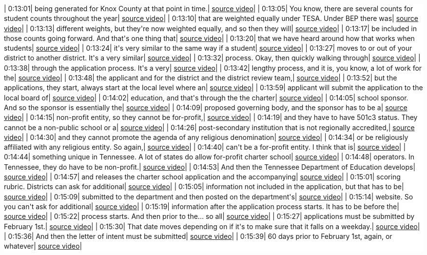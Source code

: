 | 0:13:01| being generated for Knox County at that point in time.| [source video](https://archive.org/details/school-board-4178-221026?start=781)|
| 0:13:05| You know, there are several counts for student counts throughout the year| [source video](https://archive.org/details/school-board-4178-221026?start=785)|
| 0:13:10| that are weighted equally under TESA. Under BEP there was| [source video](https://archive.org/details/school-board-4178-221026?start=790)|
| 0:13:13| different weights, but they're now weighted equally, and so then they will| [source video](https://archive.org/details/school-board-4178-221026?start=793)|
| 0:13:17| be included in those counts going forward. And that's one thing that| [source video](https://archive.org/details/school-board-4178-221026?start=797)|
| 0:13:20| that we have heard around how that works when students| [source video](https://archive.org/details/school-board-4178-221026?start=800)|
| 0:13:24| it's very similar to the same way if a student| [source video](https://archive.org/details/school-board-4178-221026?start=804)|
| 0:13:27| moves to or out of your district to another district. It's a very similar| [source video](https://archive.org/details/school-board-4178-221026?start=807)|
| 0:13:32| process. Okay, then quickly walking through| [source video](https://archive.org/details/school-board-4178-221026?start=812)|
| 0:13:38| through the application process. It's a very| [source video](https://archive.org/details/school-board-4178-221026?start=818)|
| 0:13:42| lengthy process, and it is, you know, a lot of work for the| [source video](https://archive.org/details/school-board-4178-221026?start=822)|
| 0:13:48| the applicant and for the district and the district review team,| [source video](https://archive.org/details/school-board-4178-221026?start=828)|
| 0:13:52| but the applications, they start, always start at the local level where an| [source video](https://archive.org/details/school-board-4178-221026?start=832)|
| 0:13:59| applicant will submit the application to the local board of| [source video](https://archive.org/details/school-board-4178-221026?start=839)|
| 0:14:02| education, and that's through the the charter| [source video](https://archive.org/details/school-board-4178-221026?start=842)|
| 0:14:05| school sponsor. And so the sponsor is essentially the| [source video](https://archive.org/details/school-board-4178-221026?start=845)|
| 0:14:09| proposed governing body, and the sponsor has to be a| [source video](https://archive.org/details/school-board-4178-221026?start=849)|
| 0:14:15| non-profit entity, so they cannot be for-profit,| [source video](https://archive.org/details/school-board-4178-221026?start=855)|
| 0:14:19| and they have to have 501c3 status. They cannot be a non-public school or a| [source video](https://archive.org/details/school-board-4178-221026?start=859)|
| 0:14:26| post-secondary institution that is not regionally accredited,| [source video](https://archive.org/details/school-board-4178-221026?start=866)|
| 0:14:30| and they cannot promote the agenda of any religious denomination| [source video](https://archive.org/details/school-board-4178-221026?start=870)|
| 0:14:34| or be religiously affiliated with any religious entity. So again,| [source video](https://archive.org/details/school-board-4178-221026?start=874)|
| 0:14:40| can't be a for-profit entity. I think that is| [source video](https://archive.org/details/school-board-4178-221026?start=880)|
| 0:14:44| something unique in Tennessee. A lot of states do allow for-profit charter school| [source video](https://archive.org/details/school-board-4178-221026?start=884)|
| 0:14:48| operators. In Tennessee, they do have to be non-profit.| [source video](https://archive.org/details/school-board-4178-221026?start=888)|
| 0:14:53| And then the Tennessee Department of Education develops| [source video](https://archive.org/details/school-board-4178-221026?start=893)|
| 0:14:57| and releases the charter school application and the accompanying| [source video](https://archive.org/details/school-board-4178-221026?start=897)|
| 0:15:01| scoring rubric. Districts can ask for additional| [source video](https://archive.org/details/school-board-4178-221026?start=901)|
| 0:15:05| information not included in the application, but that has to be| [source video](https://archive.org/details/school-board-4178-221026?start=905)|
| 0:15:09| submitted to the department and then posted on the department's| [source video](https://archive.org/details/school-board-4178-221026?start=909)|
| 0:15:14| website. So you can't ask for additional| [source video](https://archive.org/details/school-board-4178-221026?start=914)|
| 0:15:19| information after the application process starts. It has to be before the| [source video](https://archive.org/details/school-board-4178-221026?start=919)|
| 0:15:22| process starts. And then prior to the... so all| [source video](https://archive.org/details/school-board-4178-221026?start=922)|
| 0:15:27| applications must be submitted by February 1st.| [source video](https://archive.org/details/school-board-4178-221026?start=927)|
| 0:15:30| That date moves depending on if it's to make sure that it falls on a weekday.| [source video](https://archive.org/details/school-board-4178-221026?start=930)|
| 0:15:36| And then the letter of intent must be submitted| [source video](https://archive.org/details/school-board-4178-221026?start=936)|
| 0:15:39| 60 days prior to February 1st, again, or whatever| [source video](https://archive.org/details/school-board-4178-221026?start=939)|